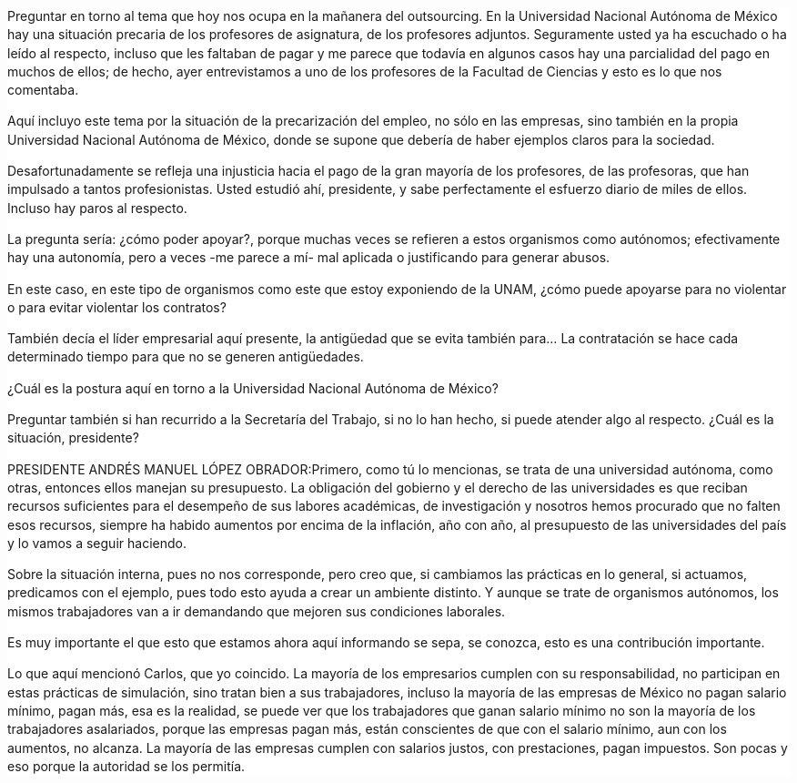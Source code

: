 Preguntar en torno al tema que hoy nos ocupa en la mañanera del outsourcing.
En la Universidad Nacional Autónoma de México hay una situación precaria de
los profesores de asignatura, de los profesores adjuntos. Seguramente usted ya
ha escuchado o ha leído al respecto, incluso que les faltaban de pagar y me
parece que todavía en algunos casos hay una parcialidad del pago en muchos de
ellos; de hecho, ayer entrevistamos a uno de los profesores de la Facultad de
Ciencias y esto es lo que nos comentaba.

Aquí incluyo este tema por la situación de la precarización del empleo, no
sólo en las empresas, sino también en la propia Universidad Nacional Autónoma
de México, donde se supone que debería de haber ejemplos claros para la
sociedad.

Desafortunadamente se refleja una injusticia hacia el pago de la gran mayoría
de los profesores, de las profesoras, que han impulsado a tantos
profesionistas. Usted estudió ahí, presidente, y sabe perfectamente el
esfuerzo diario de miles de ellos. Incluso hay paros al respecto.

La pregunta sería: ¿cómo poder apoyar?, porque muchas veces se refieren a
estos organismos como autónomos; efectivamente hay una autonomía, pero a veces
-me parece a mí- mal aplicada o justificando para generar abusos.

En este caso, en este tipo de organismos como este que estoy exponiendo de la
UNAM, ¿cómo puede apoyarse para no violentar o para evitar violentar los
contratos?

También decía el líder empresarial aquí presente, la antigüedad que se evita
también para… La contratación se hace cada determinado tiempo para que no se
generen antigüedades.

¿Cuál es la postura aquí en torno a la Universidad Nacional Autónoma de
México?

Preguntar también si han recurrido a la Secretaría del Trabajo, si no lo han
hecho, si puede atender algo al respecto. ¿Cuál es la situación, presidente?

PRESIDENTE ANDRÉS MANUEL LÓPEZ OBRADOR:Primero, como tú lo mencionas, se trata
de una universidad autónoma, como otras, entonces ellos manejan su
presupuesto. La obligación del gobierno y el derecho de las universidades es
que reciban recursos suficientes para el desempeño de sus labores académicas,
de investigación y nosotros hemos procurado que no falten esos recursos,
siempre ha habido aumentos por encima de la inflación, año con año, al
presupuesto de las universidades del país y lo vamos a seguir haciendo.

Sobre la situación interna, pues no nos corresponde, pero creo que, si
cambiamos las prácticas en lo general, si actuamos, predicamos con el ejemplo,
pues todo esto ayuda a crear un ambiente distinto. Y aunque se trate de
organismos autónomos, los mismos trabajadores van a ir demandando que mejoren
sus condiciones laborales.

Es muy importante el que esto que estamos ahora aquí informando se sepa, se
conozca, esto es una contribución importante.

Lo que aquí mencionó Carlos, que yo coincido. La mayoría de los empresarios
cumplen con su responsabilidad, no participan en estas prácticas de
simulación, sino tratan bien a sus trabajadores, incluso la mayoría de las
empresas de México no pagan salario mínimo, pagan más, esa es la realidad, se
puede ver que los trabajadores que ganan salario mínimo no son la mayoría de
los trabajadores asalariados, porque las empresas pagan más, están conscientes
de que con el salario mínimo, aun con los aumentos, no alcanza. La mayoría de
las empresas cumplen con salarios justos, con prestaciones, pagan impuestos.
Son pocas y eso porque la autoridad se los permitía.
